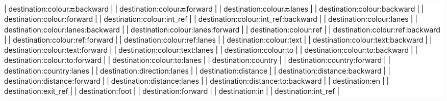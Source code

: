 | destination:colour:back:backward                     |
| destination:colour:back:forward                      |
| destination:colour:back:lanes                        |
| destination:colour:backward                          |
| destination:colour:forward                           |
| destination:colour:int_ref                           |
| destination:colour:int_ref:backward                  |
| destination:colour:lanes                             |
| destination:colour:lanes:backward                    |
| destination:colour:lanes:forward                     |
| destination:colour:ref                               |
| destination:colour:ref:backward                      |
| destination:colour:ref:forward                       |
| destination:colour:ref:lanes                         |
| destination:colour:text                              |
| destination:colour:text:backward                     |
| destination:colour:text:forward                      |
| destination:colour:text:lanes                        |
| destination:colour:to                                |
| destination:colour:to:backward                       |
| destination:colour:to:forward                        |
| destination:colour:to:lanes                          |
| destination:country                                  |
| destination:country:forward                          |
| destination:country:lanes                            |
| destination:direction:lanes                          |
| destination:distance                                 |
| destination:distance:backward                        |
| destination:distance:forward                         |
| destination:distance:lanes                           |
| destination:distance:to:backward                     |
| destination:en                                       |
| destination:exit_ref                                 |
| destination:foot                                     |
| destination:forward                                  |
| destination:in                                       |
| destination:int_ref                                  |